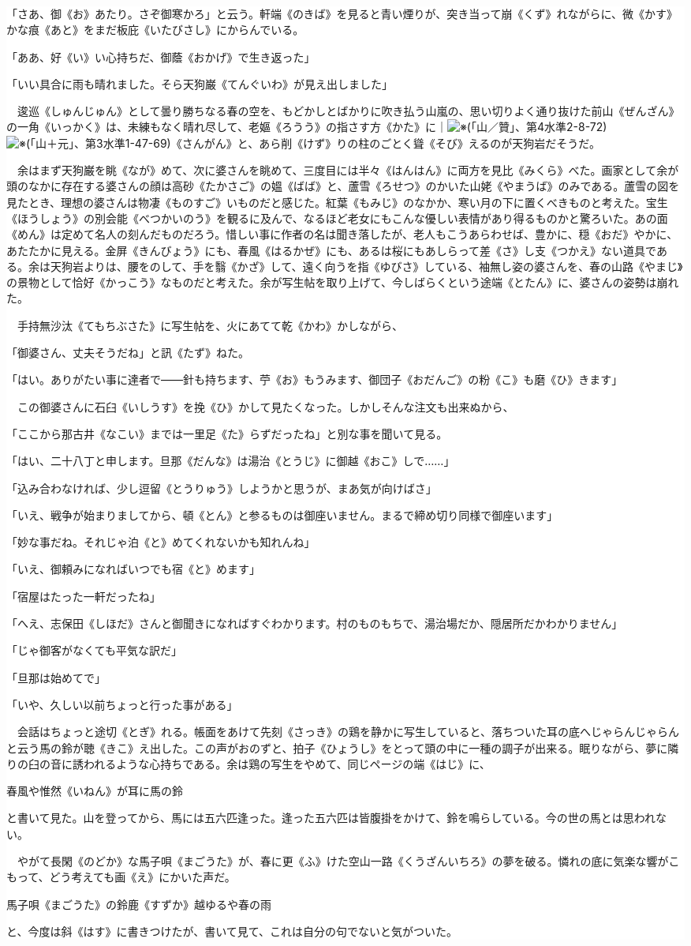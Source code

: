 「さあ、御《お》あたり。さぞ御寒かろ」と云う。軒端《のきば》を見ると青い煙りが、突き当って崩《くず》れながらに、微《かす》かな痕《あと》をまだ板庇《いたびさし》にからんでいる。

「ああ、好《い》い心持ちだ、御蔭《おかげ》で生き返った」

「いい具合に雨も晴れました。そら天狗巌《てんぐいわ》が見え出しました」

　逡巡《しゅんじゅん》として曇り勝ちなる春の空を、もどかしとばかりに吹き払う山嵐の、思い切りよく通り抜けた前山《ぜんざん》の一角《いっかく》は、未練もなく晴れ尽して、老嫗《ろうう》の指さす方《かた》に｜![※(「山／贊」、第4水準2-8-72)](https://www.aozora.gr.jp/cards/000148/files/../../../gaiji/2-08/2-08-72.png)![※(「山＋元」、第3水準1-47-69)](https://www.aozora.gr.jp/cards/000148/files/../../../gaiji/1-47/1-47-69.png)《さんがん》と、あら削《けず》りの柱のごとく聳《そび》えるのが天狗岩だそうだ。

　余はまず天狗巌を眺《なが》めて、次に婆さんを眺めて、三度目には半々《はんはん》に両方を見比《みくら》べた。画家として余が頭のなかに存在する婆さんの顔は高砂《たかさご》の媼《ばば》と、蘆雪《ろせつ》のかいた山姥《やまうば》のみである。蘆雪の図を見たとき、理想の婆さんは物凄《ものすご》いものだと感じた。紅葉《もみじ》のなかか、寒い月の下に置くべきものと考えた。宝生《ほうしょう》の別会能《べつかいのう》を観るに及んで、なるほど老女にもこんな優しい表情があり得るものかと驚ろいた。あの面《めん》は定めて名人の刻んだものだろう。惜しい事に作者の名は聞き落したが、老人もこうあらわせば、豊かに、穏《おだ》やかに、あたたかに見える。金屏《きんびょう》にも、春風《はるかぜ》にも、あるは桜にもあしらって差《さ》し支《つかえ》ない道具である。余は天狗岩よりは、腰をのして、手を翳《かざ》して、遠く向うを指《ゆびさ》している、袖無し姿の婆さんを、春の山路《やまじ》の景物として恰好《かっこう》なものだと考えた。余が写生帖を取り上げて、今しばらくという途端《とたん》に、婆さんの姿勢は崩れた。

　手持無沙汰《てもちぶさた》に写生帖を、火にあてて乾《かわ》かしながら、

「御婆さん、丈夫そうだね」と訊《たず》ねた。

「はい。ありがたい事に達者で――針も持ちます、苧《お》もうみます、御団子《おだんご》の粉《こ》も磨《ひ》きます」

　この御婆さんに石臼《いしうす》を挽《ひ》かして見たくなった。しかしそんな注文も出来ぬから、

「ここから那古井《なこい》までは一里足《た》らずだったね」と別な事を聞いて見る。

「はい、二十八丁と申します。旦那《だんな》は湯治《とうじ》に御越《おこ》しで……」

「込み合わなければ、少し逗留《とうりゅう》しようかと思うが、まあ気が向けばさ」

「いえ、戦争が始まりましてから、頓《とん》と参るものは御座いません。まるで締め切り同様で御座います」

「妙な事だね。それじゃ泊《と》めてくれないかも知れんね」

「いえ、御頼みになればいつでも宿《と》めます」

「宿屋はたった一軒だったね」

「へえ、志保田《しほだ》さんと御聞きになればすぐわかります。村のものもちで、湯治場だか、隠居所だかわかりません」

「じゃ御客がなくても平気な訳だ」

「旦那は始めてで」

「いや、久しい以前ちょっと行った事がある」

　会話はちょっと途切《とぎ》れる。帳面をあけて先刻《さっき》の鶏を静かに写生していると、落ちついた耳の底へじゃらんじゃらんと云う馬の鈴が聴《きこ》え出した。この声がおのずと、拍子《ひょうし》をとって頭の中に一種の調子が出来る。眠りながら、夢に隣りの臼の音に誘われるような心持ちである。余は鶏の写生をやめて、同じページの端《はじ》に、


春風や惟然《いねん》が耳に馬の鈴



と書いて見た。山を登ってから、馬には五六匹逢った。逢った五六匹は皆腹掛をかけて、鈴を鳴らしている。今の世の馬とは思われない。

　やがて長閑《のどか》な馬子唄《まごうた》が、春に更《ふ》けた空山一路《くうざんいちろ》の夢を破る。憐れの底に気楽な響がこもって、どう考えても画《え》にかいた声だ。


馬子唄《まごうた》の鈴鹿《すずか》越ゆるや春の雨



と、今度は斜《はす》に書きつけたが、書いて見て、これは自分の句でないと気がついた。
